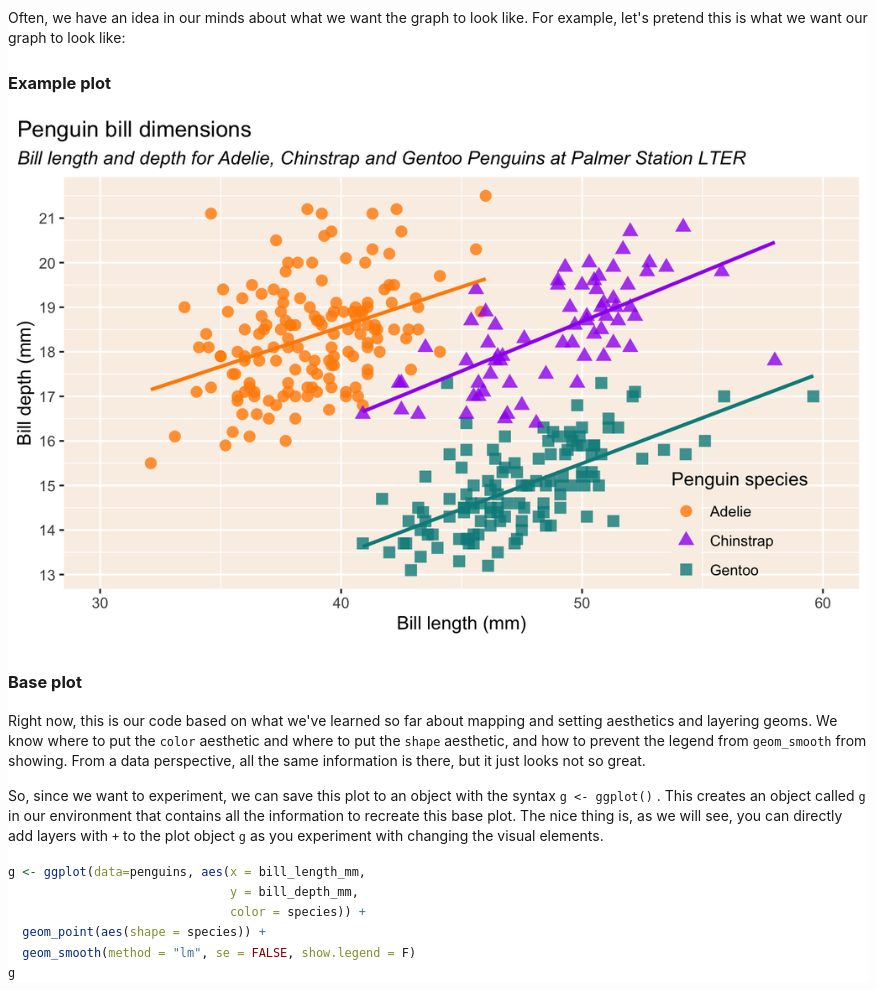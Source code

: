 Often, we have an idea in our minds about what we want the graph to look like. For example, let's pretend this is what we want our graph to look like:

### Example plot

![](R_ggplot_revised_files/palmer_penguins.png)

### Base plot

Right now, this is our code based on what we've learned so far about mapping and setting aesthetics and layering geoms. We know where to put the `color` aesthetic and where to put the `shape` aesthetic, and how to prevent the legend from `geom_smooth` from showing. From a data perspective, all the same information is there, but it just looks not so great.

So, since we want to experiment, we can save this plot to an object with the syntax `g <- ggplot()` . This creates an object called `g` in our environment that contains all the information to recreate this base plot. The nice thing is, as we will see, you can directly add layers with `+` to the plot object `g` as you experiment with changing the visual elements.


``` r
g <- ggplot(data=penguins, aes(x = bill_length_mm, 
                               y = bill_depth_mm, 
                               color = species)) + 
  geom_point(aes(shape = species)) +
  geom_smooth(method = "lm", se = FALSE, show.legend = F)
g
```
